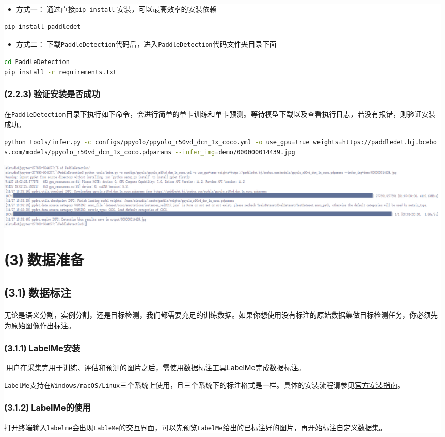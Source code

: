 * 方式一：
  通过直接`pip install` 安装，可以最高效率的安装依赖

``` bash
pip install paddledet
```

* 方式二：
  下载`PaddleDetection`代码后，进入`PaddleDetection`代码文件夹目录下面

``` bash
cd PaddleDetection
pip install -r requirements.txt
```

### (2.2.3) 验证安装是否成功

​		在`PaddleDetection`目录下执行如下命令，会进行简单的单卡训练和单卡预测。等待模型下载以及查看执行日志，若没有报错，则验证安装成功。

```bash
python tools/infer.py -c configs/ppyolo/ppyolo_r50vd_dcn_1x_coco.yml -o use_gpu=true weights=https://paddledet.bj.bcebos.com/models/ppyolo_r50vd_dcn_1x_coco.pdparams --infer_img=demo/000000014439.jpg
```

![image-20221127180635629](docs.assets/image-20221127180635629.png)

# (3) 数据准备

## (3.1) 数据标注

​		无论是语义分割，实例分割，还是目标检测，我们都需要充足的训练数据。如果你想使用没有标注的原始数据集做目标检测任务，你必须先为原始图像作出标注。

### (3.1.1) LabelMe安装



​		用户在采集完用于训练、评估和预测的图片之后，需使用数据标注工具[LabelMe](https://github.com/wkentaro/labelme)完成数据标注。

​		`LabelMe`支持在`Windows/macOS/Linux`三个系统上使用，且三个系统下的标注格式是一样。具体的安装流程请参见[官方安装指南](https://github.com/wkentaro/labelme)。

### (3.1.2) LabelMe的使用

​		打开终端输入`labelme`会出现`LableMe`的交互界面，可以先预览`LabelMe`给出的已标注好的图片，再开始标注自定义数据集。
